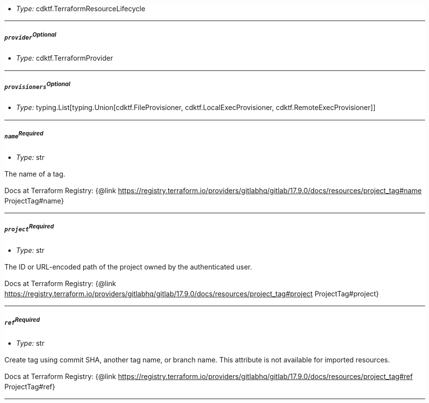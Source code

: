 - *Type:* cdktf.TerraformResourceLifecycle

---

##### `provider`<sup>Optional</sup> <a name="provider" id="@cdktf/provider-gitlab.projectTag.ProjectTag.Initializer.parameter.provider"></a>

- *Type:* cdktf.TerraformProvider

---

##### `provisioners`<sup>Optional</sup> <a name="provisioners" id="@cdktf/provider-gitlab.projectTag.ProjectTag.Initializer.parameter.provisioners"></a>

- *Type:* typing.List[typing.Union[cdktf.FileProvisioner, cdktf.LocalExecProvisioner, cdktf.RemoteExecProvisioner]]

---

##### `name`<sup>Required</sup> <a name="name" id="@cdktf/provider-gitlab.projectTag.ProjectTag.Initializer.parameter.name"></a>

- *Type:* str

The name of a tag.

Docs at Terraform Registry: {@link https://registry.terraform.io/providers/gitlabhq/gitlab/17.9.0/docs/resources/project_tag#name ProjectTag#name}

---

##### `project`<sup>Required</sup> <a name="project" id="@cdktf/provider-gitlab.projectTag.ProjectTag.Initializer.parameter.project"></a>

- *Type:* str

The ID or URL-encoded path of the project owned by the authenticated user.

Docs at Terraform Registry: {@link https://registry.terraform.io/providers/gitlabhq/gitlab/17.9.0/docs/resources/project_tag#project ProjectTag#project}

---

##### `ref`<sup>Required</sup> <a name="ref" id="@cdktf/provider-gitlab.projectTag.ProjectTag.Initializer.parameter.ref"></a>

- *Type:* str

Create tag using commit SHA, another tag name, or branch name. This attribute is not available for imported resources.

Docs at Terraform Registry: {@link https://registry.terraform.io/providers/gitlabhq/gitlab/17.9.0/docs/resources/project_tag#ref ProjectTag#ref}

---